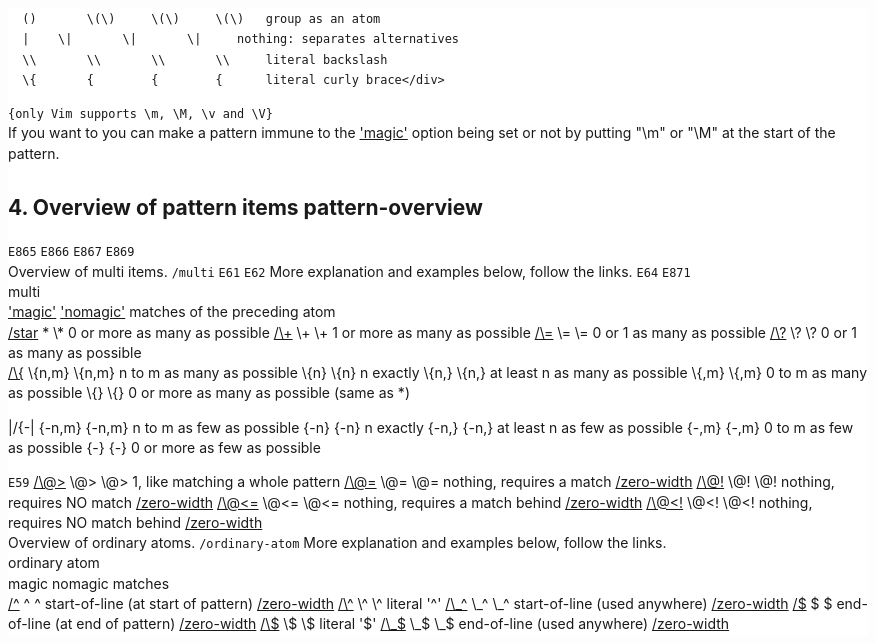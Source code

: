 	  ()	   \(\)     \(\)     \(\)	group as an atom
	  |	   \|	    \|	     \|		nothing: separates alternatives
	  \\	   \\	    \\	     \\		literal backslash
	  \{	   {	    {	     {		literal curly brace</div>
<div class="old-help-para"><code>{only Vim supports \m, \M, \v and \V}</code></div>
<div class="old-help-para">If you want to you can make a pattern immune to the <a href="/neovim-docs-web/en/options#'magic'">'magic'</a> option being set
or not by putting "\m" or "\M" at the start of the pattern.</div>
<div class="old-help-para"><h2 class="help-heading">4. Overview of pattern items<span class="help-heading-tags">				<a name="pattern-overview"></a><span class="help-tag">pattern-overview</span></span></h2>						<a name="E865"></a><code class="help-tag-right">E865</code> <a name="E866"></a><code class="help-tag">E866</code> <a name="E867"></a><code class="help-tag">E867</code> <a name="E869"></a><code class="help-tag">E869</code></div>
<div class="old-help-para">Overview of multi items.				<a name="%2Fmulti"></a><code class="help-tag-right">/multi</code> <a name="E61"></a><code class="help-tag">E61</code> <a name="E62"></a><code class="help-tag">E62</code>
More explanation and examples below, follow the links.		<a name="E64"></a><code class="help-tag-right">E64</code> <a name="E871"></a><code class="help-tag">E871</code></div>
<div class="old-help-para"><div class="help-column_heading">	  multi</div><div class="help-column_heading">     <a href="/neovim-docs-web/en/options#'magic'">'magic'</a> <a href="/neovim-docs-web/en/options#'nomagic'">'nomagic'</a>	matches of the preceding atom</div><a href="/neovim-docs-web/en/pattern#%2Fstar">/star</a>  	*	\*	0 or more	as many as possible
<a href="/neovim-docs-web/en/pattern#%2F%5C%2B">/\+</a>  	\+	\+	1 or more	as many as possible
<a href="/neovim-docs-web/en/pattern#%2F%5C%3D">/\=</a>  	\=	\=	0 or 1		as many as possible
<a href="/neovim-docs-web/en/pattern#%2F%5C%3F">/\?</a>  	\?	\?	0 or 1		as many as possible</div>
<div class="old-help-para"><a href="/neovim-docs-web/en/pattern#%2F%5C%7B">/\{</a>  	\{n,m}	\{n,m}	n to m		as many as possible
	\{n}	\{n}	n		exactly
	\{n,}	\{n,}	at least n	as many as possible
	\{,m}	\{,m}	0 to m		as many as possible
	\{}	\{}	0 or more	as many as possible (same as *)

|/\{-|	\{-n,m}	\{-n,m}	n to m		as few as possible
	\{-n}	\{-n}	n		exactly
	\{-n,}	\{-n,}	at least n	as few as possible
	\{-,m}	\{-,m}	0 to m		as few as possible
	\{-}	\{-}	0 or more	as few as possible</div>
<div class="old-help-para">							<a name="E59"></a><code class="help-tag-right">E59</code>
<a href="/neovim-docs-web/en/pattern#%2F%5C%40%3E">/\@&gt;</a>  	\@&gt;	\@&gt;	1, like matching a whole pattern
<a href="/neovim-docs-web/en/pattern#%2F%5C%40%3D">/\@=</a>  	\@=	\@=	nothing, requires a match <a href="/neovim-docs-web/en/pattern#%2Fzero-width">/zero-width</a>
<a href="/neovim-docs-web/en/pattern#%2F%5C%40%21">/\@!</a>  	\@!	\@!	nothing, requires NO match <a href="/neovim-docs-web/en/pattern#%2Fzero-width">/zero-width</a>
<a href="/neovim-docs-web/en/pattern#%2F%5C%40%3C%3D">/\@&lt;=</a>  	\@&lt;=	\@&lt;=	nothing, requires a match behind <a href="/neovim-docs-web/en/pattern#%2Fzero-width">/zero-width</a>
<a href="/neovim-docs-web/en/pattern#%2F%5C%40%3C%21">/\@&lt;!</a>  	\@&lt;!	\@&lt;!	nothing, requires NO match behind <a href="/neovim-docs-web/en/pattern#%2Fzero-width">/zero-width</a></div>
<div class="old-help-para">Overview of ordinary atoms.				<a name="%2Fordinary-atom"></a><code class="help-tag-right">/ordinary-atom</code>
More explanation and examples below, follow the links.</div>
<div class="old-help-para"><div class="help-column_heading">      ordinary atom</div><div class="help-column_heading">      magic   nomagic	matches</div><a href="/neovim-docs-web/en/pattern#%2F%5E">/^</a>  	^	^	start-of-line (at start of pattern) <a href="/neovim-docs-web/en/pattern#%2Fzero-width">/zero-width</a>
<a href="/neovim-docs-web/en/pattern#%2F%5C%5E">/\^</a>  	\^	\^	literal '^'
<a href="/neovim-docs-web/en/pattern#%2F%5C_%5E">/\_^</a>  	\_^	\_^	start-of-line (used anywhere) <a href="/neovim-docs-web/en/pattern#%2Fzero-width">/zero-width</a>
<a href="/neovim-docs-web/en/pattern#%2F%24">/$</a>  	$	$	end-of-line (at end of pattern) <a href="/neovim-docs-web/en/pattern#%2Fzero-width">/zero-width</a>
<a href="/neovim-docs-web/en/pattern#%2F%5C%24">/\$</a>  	\$	\$	literal '$'
<a href="/neovim-docs-web/en/pattern#%2F%5C_%24">/\_$</a>  	\_$	\_$	end-of-line (used anywhere) <a href="/neovim-docs-web/en/pattern#%2Fzero-width">/zero-width</a>